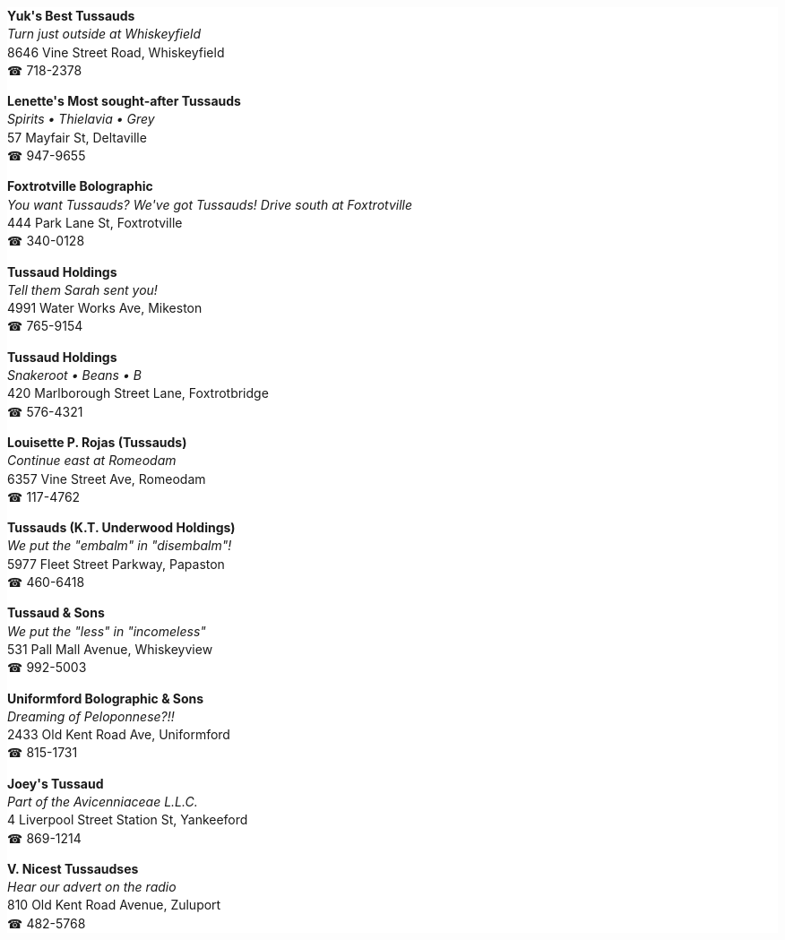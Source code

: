 **Yuk's Best Tussauds**  
_Turn just outside at Whiskeyfield_  
8646 Vine Street Road, Whiskeyfield  
☎ 718-2378

**Lenette's Most sought-after Tussauds**  
_Spirits • Thielavia • Grey_  
57 Mayfair St, Deltaville  
☎ 947-9655

**Foxtrotville Bolographic**  
_You want Tussauds? We've got Tussauds! 
Drive south at Foxtrotville_  
444 Park Lane St, Foxtrotville  
☎ 340-0128

**Tussaud Holdings**  
_Tell them Sarah sent you!_  
4991 Water Works Ave, Mikeston  
☎ 765-9154

**Tussaud Holdings**  
_Snakeroot • Beans • B_  
420 Marlborough Street Lane, Foxtrotbridge  
☎ 576-4321

**Louisette P. Rojas (Tussauds)**  
_Continue east at Romeodam_  
6357 Vine Street Ave, Romeodam  
☎ 117-4762

**Tussauds (K.T. Underwood Holdings)**  
_We put the "embalm" in "disembalm"!_  
5977 Fleet Street Parkway, Papaston  
☎ 460-6418

**Tussaud & Sons**  
_We put the "less" in "incomeless"_  
531 Pall Mall Avenue, Whiskeyview  
☎ 992-5003

**Uniformford Bolographic & Sons**  
_Dreaming of Peloponnese?!!_  
2433 Old Kent Road Ave, Uniformford  
☎ 815-1731

**Joey's Tussaud**  
_Part of the Avicenniaceae L.L.C._  
4 Liverpool Street Station St, Yankeeford  
☎ 869-1214

**V. Nicest Tussaudses**  
_Hear our advert on the radio_  
810 Old Kent Road Avenue, Zuluport  
☎ 482-5768
